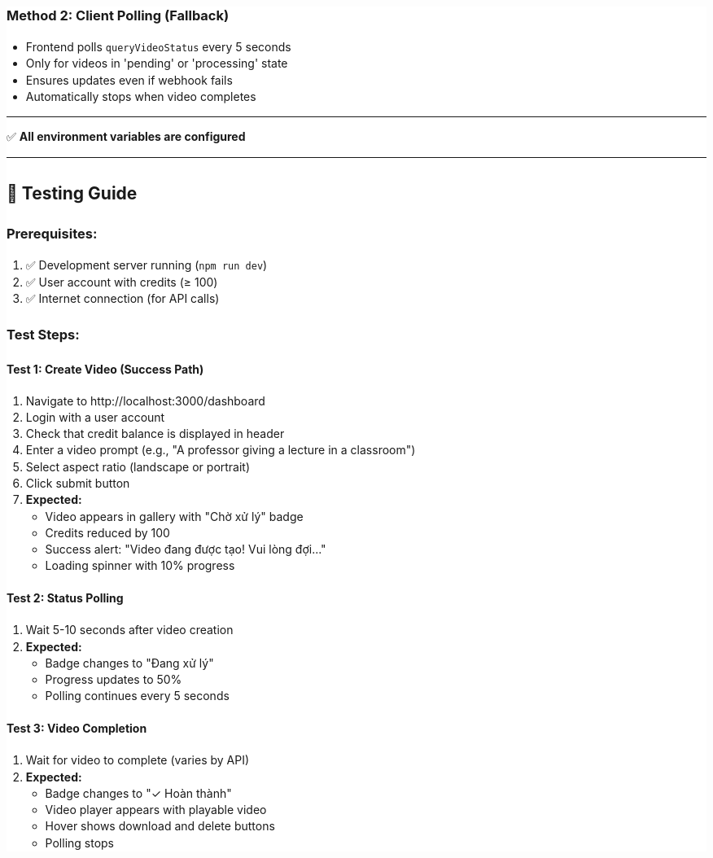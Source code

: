 ### Method 2: Client Polling (Fallback)
- Frontend polls `queryVideoStatus` every 5 seconds
- Only for videos in 'pending' or 'processing' state
- Ensures updates even if webhook fails
- Automatically stops when video completes

---



✅ **All environment variables are configured**

---

## 🧪 Testing Guide

### Prerequisites:
1. ✅ Development server running (`npm run dev`)
2. ✅ User account with credits (≥ 100)
3. ✅ Internet connection (for API calls)

### Test Steps:

#### **Test 1: Create Video (Success Path)**

1. Navigate to http://localhost:3000/dashboard
2. Login with a user account
3. Check that credit balance is displayed in header
4. Enter a video prompt (e.g., "A professor giving a lecture in a classroom")
5. Select aspect ratio (landscape or portrait)
6. Click submit button
7. **Expected:**
   - Video appears in gallery with "Chờ xử lý" badge
   - Credits reduced by 100
   - Success alert: "Video đang được tạo! Vui lòng đợi..."
   - Loading spinner with 10% progress

#### **Test 2: Status Polling**

1. Wait 5-10 seconds after video creation
2. **Expected:**
   - Badge changes to "Đang xử lý"
   - Progress updates to 50%
   - Polling continues every 5 seconds

#### **Test 3: Video Completion**

1. Wait for video to complete (varies by API)
2. **Expected:**
   - Badge changes to "✓ Hoàn thành"
   - Video player appears with playable video
   - Hover shows download and delete buttons
   - Polling stops
